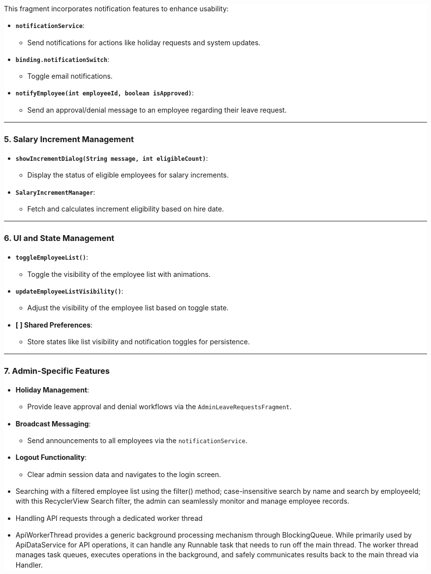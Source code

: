This fragment incorporates notification features to enhance usability:

- **`notificationService`**:

  - Send notifications for actions like holiday requests and system updates.
- **`binding.notificationSwitch`**:

  - Toggle email notifications.
- **`notifyEmployee(int employeeId, boolean isApproved)`**:

  - Send an approval/denial message to an employee regarding their leave request.

---

### **5. Salary Increment Management**

- **`showIncrementDialog(String message, int eligibleCount)`**:

  - Display the status of eligible employees for salary increments.
- **`SalaryIncrementManager`**:

  - Fetch and calculates increment eligibility based on hire date.

---

### **6. UI and State Management**

- **`toggleEmployeeList()`**:

  - Toggle the visibility of the employee list with animations.
- **`updateEmployeeListVisibility()`**:

  - Adjust the visibility of the employee list based on toggle state.
- **[ ] Shared Preferences**:

  - Store states like list visibility and notification toggles for persistence.

---

### **7. Admin-Specific Features**

- **Holiday Management**:

  - Provide leave approval and denial workflows via the `AdminLeaveRequestsFragment`.
- **Broadcast Messaging**:

  - Send announcements to all employees via the `notificationService`.
- **Logout Functionality**:

  - Clear admin session data and navigates to the login screen.
- Searching with a filtered employee list using the filter() method; case-insensitive search by name and search by employeeId; with this RecyclerView Search filter, the admin can seamlessly monitor and manage employee records.
- Handling API requests through a dedicated worker thread
- ApiWorkerThread provides a generic background processing mechanism through BlockingQueue. While primarily used by ApiDataService for API operations, it can handle any Runnable task that needs to run off the main thread. The worker thread manages task queues, executes operations in the background, and safely communicates results back to the main thread via Handler.
